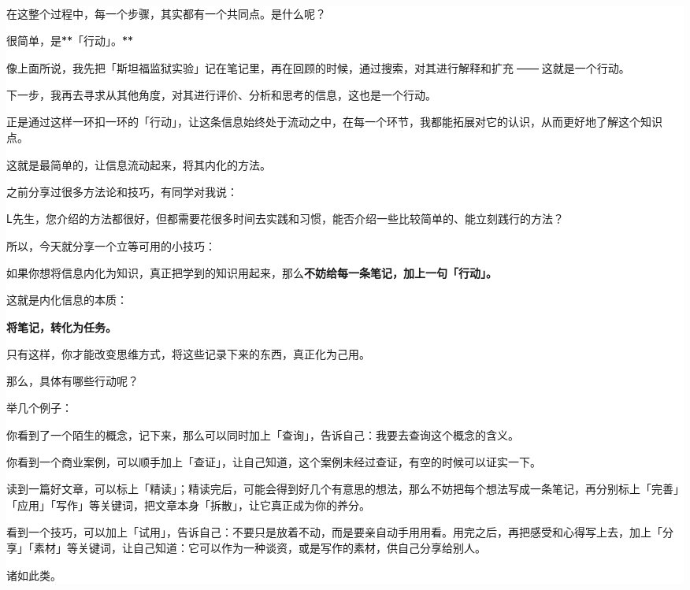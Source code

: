在这整个过程中，每一个步骤，其实都有一个共同点。是什么呢？

  

很简单，是**「行动」。**

  

像上面所说，我先把「斯坦福监狱实验」记在笔记里，再在回顾的时候，通过搜索，对其进行解释和扩充 —— 这就是一个行动。

  

下一步，我再去寻求从其他角度，对其进行评价、分析和思考的信息，这也是一个行动。

  

正是通过这样一环扣一环的「行动」，让这条信息始终处于流动之中，在每一个环节，我都能拓展对它的认识，从而更好地了解这个知识点。

  

这就是最简单的，让信息流动起来，将其内化的方法。

  

之前分享过很多方法论和技巧，有同学对我说：

L先生，您介绍的方法都很好，但都需要花很多时间去实践和习惯，能否介绍一些比较简单的、能立刻践行的方法？

  

所以，今天就分享一个立等可用的小技巧：

如果你想将信息内化为知识，真正把学到的知识用起来，那么**不妨给每一条笔记，加上一句「行动」。**

  

这就是内化信息的本质：

**将笔记，转化为任务。**

  

只有这样，你才能改变思维方式，将这些记录下来的东西，真正化为己用。

  

那么，具体有哪些行动呢？

  

举几个例子：

  

你看到了一个陌生的概念，记下来，那么可以同时加上「查询」，告诉自己：我要去查询这个概念的含义。

  

你看到一个商业案例，可以顺手加上「查证」，让自己知道，这个案例未经过查证，有空的时候可以证实一下。

  

读到一篇好文章，可以标上「精读」；精读完后，可能会得到好几个有意思的想法，那么不妨把每个想法写成一条笔记，再分别标上「完善」「应用」「写作」等关键词，把文章本身「拆散」，让它真正成为你的养分。

  

看到一个技巧，可以加上「试用」，告诉自己：不要只是放着不动，而是要亲自动手用用看。用完之后，再把感受和心得写上去，加上「分享」「素材」等关键词，让自己知道：它可以作为一种谈资，或是写作的素材，供自己分享给别人。

  

诸如此类。

  
